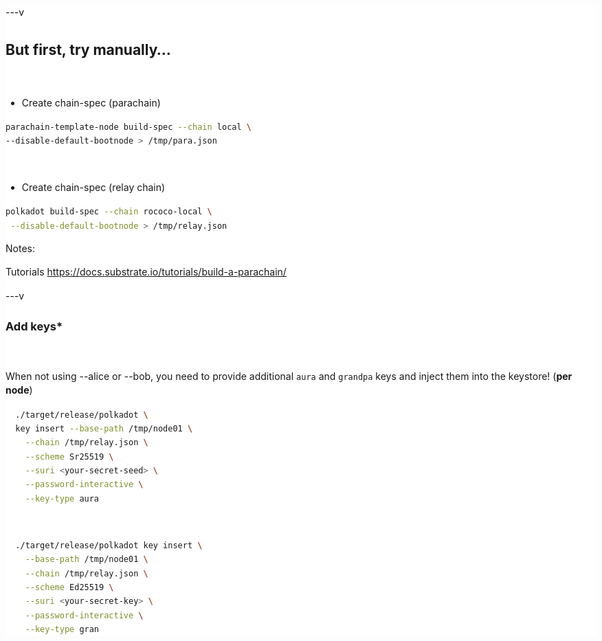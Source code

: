 ---v

## But first, try manually…

<br/>
<div>
<ul><li>Create chain-spec (parachain)</li></ul>

```sh
parachain-template-node build-spec --chain local \
--disable-default-bootnode > /tmp/para.json
```

</div>

<br/>
<div>
<ul><li>Create chain-spec (relay chain)</li></ul>

```sh
polkadot build-spec --chain rococo-local \
 --disable-default-bootnode > /tmp/relay.json
```

</div>


Notes:

Tutorials https://docs.substrate.io/tutorials/build-a-parachain/

---v

### Add keys\*

<br/>

When not using --alice or --bob, you need to provide additional `aura` and `grandpa` keys and inject them into the keystore! (**per node**)

```sh
  ./target/release/polkadot \
  key insert --base-path /tmp/node01 \
    --chain /tmp/relay.json \
    --scheme Sr25519 \
    --suri <your-secret-seed> \
    --password-interactive \
    --key-type aura
```

<br/>

```sh
  ./target/release/polkadot key insert \
    --base-path /tmp/node01 \
    --chain /tmp/relay.json \
    --scheme Ed25519 \
    --suri <your-secret-key> \
    --password-interactive \
    --key-type gran
```

